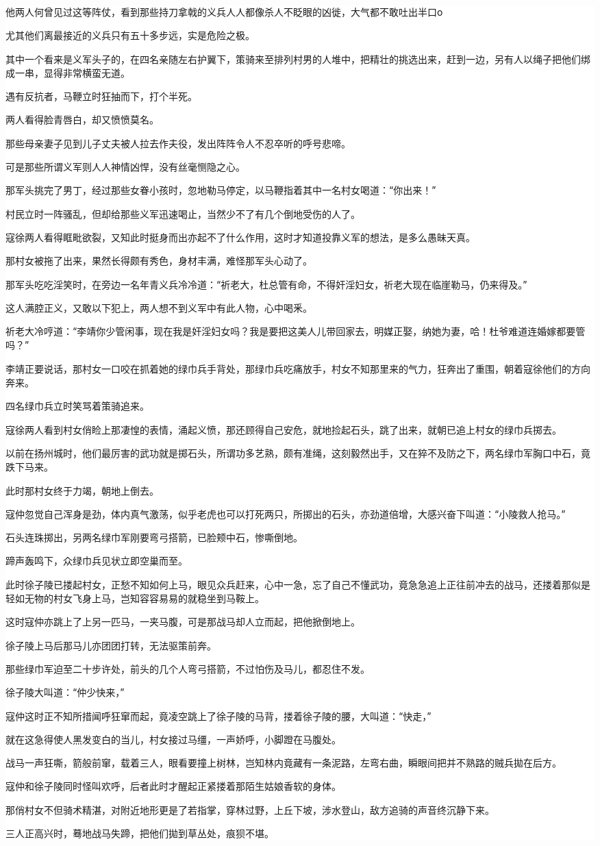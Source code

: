 他两人何曾见过这等阵仗，看到那些持刀拿戟的义兵人人都像杀人不眨眼的凶徙，大气都不敢吐出半口o

尤其他们离最接近的义兵只有五十多步远，实是危险之极。

其中一个看来是义军头子的，在四名亲随左右护翼下，策骑来至排列村男的人堆中，把精壮的挑选出来，赶到一边，另有人以绳子把他们绑成一串，显得非常横蛮无道。

遇有反抗者，马鞭立时狂抽而下，打个半死。

两人看得脸青唇白，却又愤愤莫名。

那些母亲妻子见到儿子丈夫被人拉去作夫役，发出阵阵令人不忍卒听的呼号悲啼。

可是那些所谓义军则人人神情凶悍，没有丝毫恻隐之心。

那军头挑完了男丁，经过那些女眷小孩时，忽地勒马停定，以马鞭指着其中一名村女喝道：“你出来！”

村民立时一阵骚乱，但却给那些义军迅速喝止，当然少不了有几个倒地受伤的人了。

寇徐两人看得眶毗欲裂，又知此时挺身而出亦起不了什么作用，这时才知道投靠义军的想法，是多么愚昧天真。

那村女被拖了出来，果然长得颇有秀色，身材丰满，难怪那军头心动了。

那军头吃吃淫笑时，在旁边一名年青义兵冷冷道：“祈老大，杜总管有命，不得奸淫妇女，祈老大现在临崖勒马，仍来得及。”

这人满腔正义，又敢以下犯上，两人想不到义军中有此人物，心中喝釆。

祈老大冷哼道：“李靖你少管闲事，现在我是奸淫妇女吗？我是要把这美人儿带回家去，明媒正娶，纳她为妻，哈！杜爷难道连婚嫁都要管吗？”

李靖正要说话，那村女一口咬在抓着她的绿巾兵手背处，那绿巾兵吃痛放手，村女不知那里来的气力，狂奔出了重围，朝着寇徐他们的方向奔来。

四名绿巾兵立时笑骂着策骑追来。

寇徐两人看到村女俏睑上那凄惶的表情，涌起义愤，那还顾得自己安危，就地捡起石头，跳了出来，就朝已追上村女的绿巾兵掷去。

以前在扬州城时，他们最厉害的武功就是掷石头，所谓功多艺熟，颇有准绳，这刻毅然出手，又在猝不及防之下，两名绿巾军胸口中石，竟跌下马来。

此时那村女终于力竭，朝地上倒去。

寇仲忽觉自己浑身是劲，体内真气激荡，似乎老虎也可以打死两只，所掷出的石头，亦劲道倍增，大感兴奋下叫道：“小陵救人抢马。”

石头连珠掷出，另两名绿巾军刚要弯弓搭箭，已脸颊中石，惨嘶倒地。

蹄声轰鸣下，众绿巾兵见状立即空巢而至。

此时徐子陵已搂起村女，正愁不知如何上马，眼见众兵赶来，心中一急，忘了自己不懂武功，竟急急追上正往前冲去的战马，还搂着那似是轻如无物的村女飞身上马，岂知容容易易的就稳坐到马鞍上。

这时寇仲亦跳上了上另一匹马，一夹马腹，可是那战马却人立而起，把他掀倒地上。

徐子陵上马后那马儿亦团团打转，无法驱策前奔。

那些绿巾军迫至二十步许处，前头的几个人弯弓搭箭，不过怕伤及马儿，都忍住不发。

徐子陵大叫道：“仲少快来，”

寇仲这时正不知所措闻呼狂窜而起，竟凌空跳上了徐子陵的马背，搂着徐子陵的腰，大叫道：“快走，”

就在这急得使人黑发变白的当儿，村女接过马缰，一声娇呼，小脚蹬在马腹处。

战马一声狂嘶，箭般前窜，载着三人，眼看要撞上树林，岂知林内竟藏有一条泥路，左弯右曲，瞬眼间把并不熟路的贼兵拋在后方。

寇仲和徐子陵同时怪叫欢呼，后者此时才醒起正紧搂着那陌生姑娘香软的身体。

那俏村女不但骑术精湛，对附近地形更是了若指掌，穿林过野，上丘下坡，涉水登山，敌方追骑的声音终沉静下来。

三人正高兴时，蓦地战马失蹄，把他们拋到草丛处，痕狈不堪。
